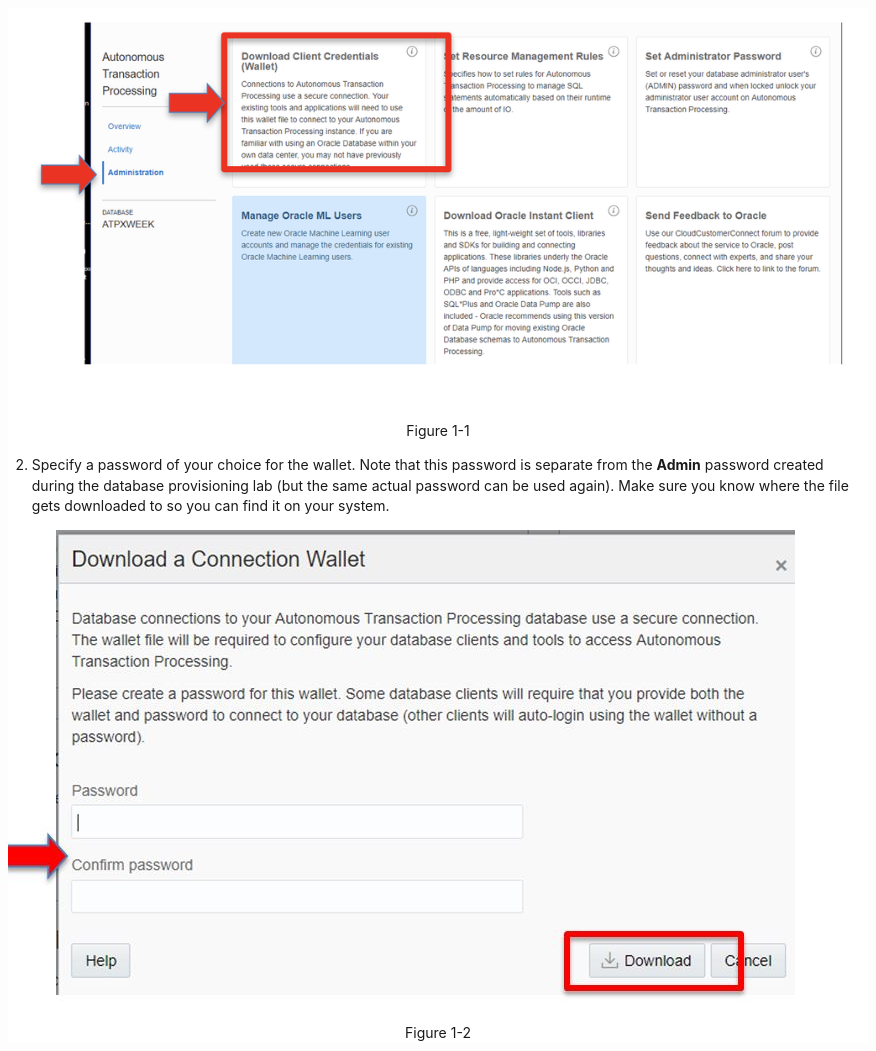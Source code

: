 ![../Desktop/Screen%20Shot%202019-04-22%20at%2012.23.10%20PM.png](./media/image2.png)
<p align="center">Figure 1-1</p>

2. Specify a password of your choice for the wallet. Note that this
password is separate from the **Admin** password created during the database provisioning lab (but the same actual password can be used again). Make sure you know where the file
gets downloaded to so you can find it on your system.

![../Desktop/Screen%20Shot%202019-04-22%20at%2012.23.30%20PM.png](./media/wallet1.jpg)
<p align="center">Figure 1-2</p>
